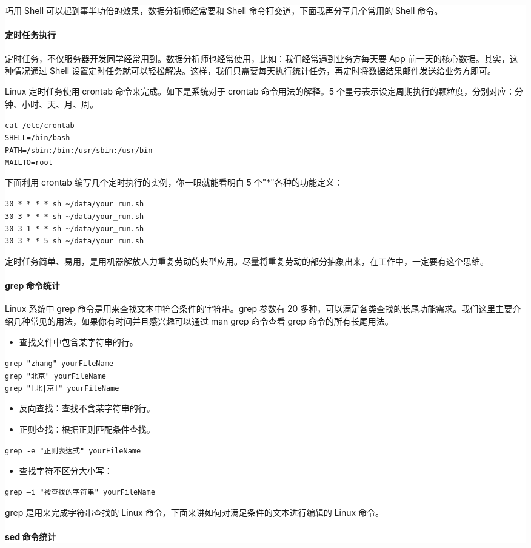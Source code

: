 巧用 Shell 可以起到事半功倍的效果，数据分析师经常要和 Shell 命令打交道，下面我再分享几个常用的 Shell 命令。

#### 定时任务执行

定时任务，不仅服务器开发同学经常用到。数据分析师也经常使用，比如：我们经常遇到业务方每天要 App 前一天的核心数据。其实，这种情况通过 Shell 设置定时任务就可以轻松解决。这样，我们只需要每天执行统计任务，再定时将数据结果邮件发送给业务方即可。

Linux 定时任务使用 crontab 命令来完成。如下是系统对于 crontab 命令用法的解释。5 个星号表示设定周期执行的颗粒度，分别对应：分钟、小时、天、月、周。

```
cat /etc/crontab
SHELL=/bin/bash
PATH=/sbin:/bin:/usr/sbin:/usr/bin
MAILTO=root
```

下面利用 crontab 编写几个定时执行的实例，你一眼就能看明白 5 个"\*"各种的功能定义：

```
30 * * * * sh ~/data/your_run.sh 
30 3 * * * sh ~/data/your_run.sh 
30 3 1 * * sh ~/data/your_run.sh 
30 3 * * 5 sh ~/data/your_run.sh
```

定时任务简单、易用，是用机器解放人力重复劳动的典型应用。尽量将重复劳动的部分抽象出来，在工作中，一定要有这个思维。

#### grep 命令统计

Linux 系统中 grep 命令是用来查找文本中符合条件的字符串。grep 参数有 20 多种，可以满足各类查找的长尾功能需求。我们这里主要介绍几种常见的用法，如果你有时间并且感兴趣可以通过 man grep 命令查看 grep 命令的所有长尾用法。

-   查找文件中包含某字符串的行。
    

```
grep "zhang" yourFileName
grep "北京" yourFileName
grep "[北|京]" yourFileName
```

-   反向查找：查找不含某字符串的行。
    

-   正则查找：根据正则匹配条件查找。
    

```
grep -e "正则表达式" yourFileName
```

-   查找字符不区分大小写：
    

```
grep –i "被查找的字符串" yourFileName
```

grep 是用来完成字符串查找的 Linux 命令，下面来讲如何对满足条件的文本进行编辑的 Linux 命令。

#### sed 命令统计
